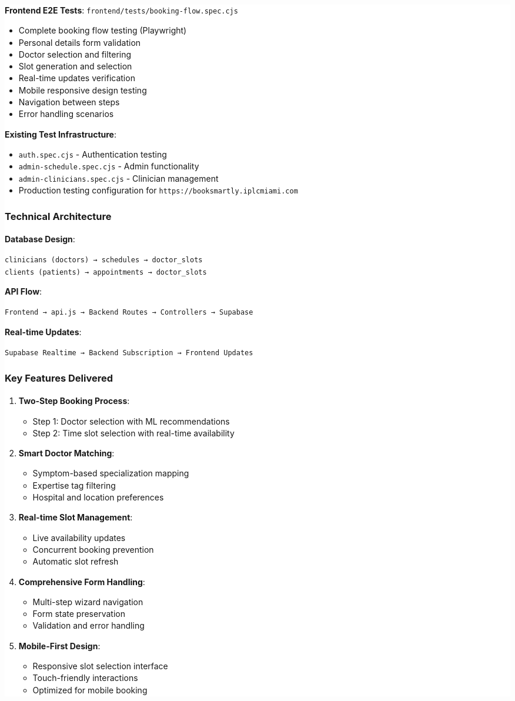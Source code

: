 **Frontend E2E Tests**: `frontend/tests/booking-flow.spec.cjs`
- Complete booking flow testing (Playwright)
- Personal details form validation
- Doctor selection and filtering
- Slot generation and selection
- Real-time updates verification
- Mobile responsive design testing
- Navigation between steps
- Error handling scenarios

**Existing Test Infrastructure**:
- `auth.spec.cjs` - Authentication testing
- `admin-schedule.spec.cjs` - Admin functionality
- `admin-clinicians.spec.cjs` - Clinician management
- Production testing configuration for `https://booksmartly.iplcmiami.com`

### Technical Architecture

**Database Design**:
```sql
clinicians (doctors) → schedules → doctor_slots
clients (patients) → appointments → doctor_slots
```

**API Flow**:
```
Frontend → api.js → Backend Routes → Controllers → Supabase
```

**Real-time Updates**:
```
Supabase Realtime → Backend Subscription → Frontend Updates
```

### Key Features Delivered

1. **Two-Step Booking Process**:
   - Step 1: Doctor selection with ML recommendations
   - Step 2: Time slot selection with real-time availability

2. **Smart Doctor Matching**:
   - Symptom-based specialization mapping
   - Expertise tag filtering
   - Hospital and location preferences

3. **Real-time Slot Management**:
   - Live availability updates
   - Concurrent booking prevention
   - Automatic slot refresh

4. **Comprehensive Form Handling**:
   - Multi-step wizard navigation
   - Form state preservation
   - Validation and error handling

5. **Mobile-First Design**:
   - Responsive slot selection interface
   - Touch-friendly interactions
   - Optimized for mobile booking
